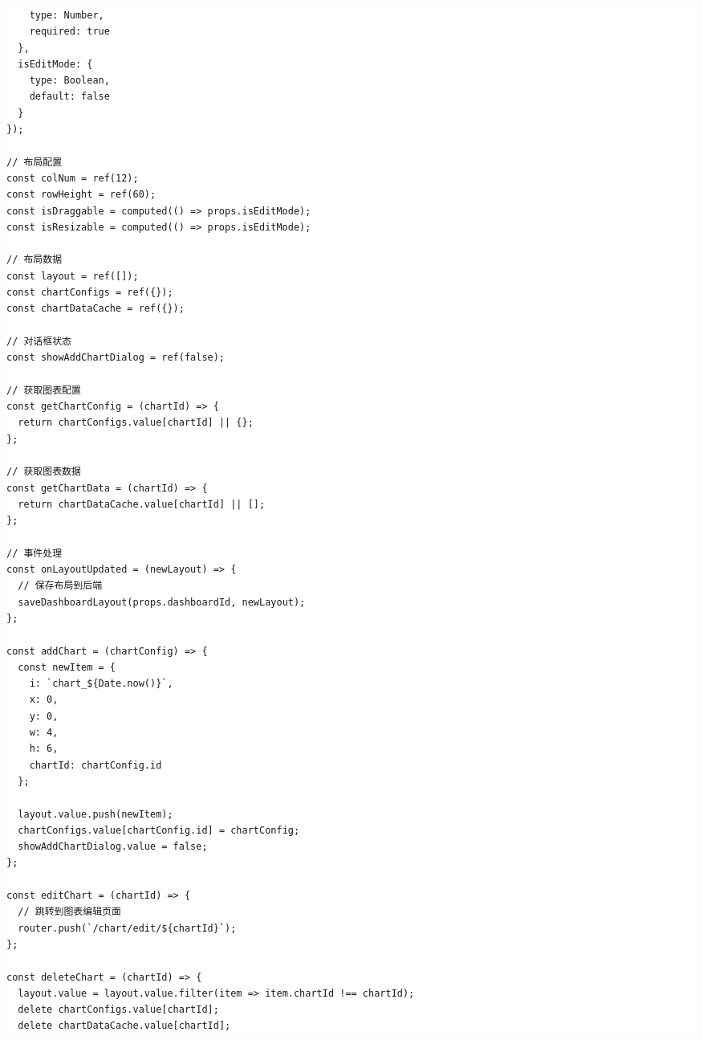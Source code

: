 ```vue
    type: Number,
    required: true
  },
  isEditMode: {
    type: Boolean,
    default: false
  }
});

// 布局配置
const colNum = ref(12);
const rowHeight = ref(60);
const isDraggable = computed(() => props.isEditMode);
const isResizable = computed(() => props.isEditMode);

// 布局数据
const layout = ref([]);
const chartConfigs = ref({});
const chartDataCache = ref({});

// 对话框状态
const showAddChartDialog = ref(false);

// 获取图表配置
const getChartConfig = (chartId) => {
  return chartConfigs.value[chartId] || {};
};

// 获取图表数据
const getChartData = (chartId) => {
  return chartDataCache.value[chartId] || [];
};

// 事件处理
const onLayoutUpdated = (newLayout) => {
  // 保存布局到后端
  saveDashboardLayout(props.dashboardId, newLayout);
};

const addChart = (chartConfig) => {
  const newItem = {
    i: `chart_${Date.now()}`,
    x: 0,
    y: 0,
    w: 4,
    h: 6,
    chartId: chartConfig.id
  };

  layout.value.push(newItem);
  chartConfigs.value[chartConfig.id] = chartConfig;
  showAddChartDialog.value = false;
};

const editChart = (chartId) => {
  // 跳转到图表编辑页面
  router.push(`/chart/edit/${chartId}`);
};

const deleteChart = (chartId) => {
  layout.value = layout.value.filter(item => item.chartId !== chartId);
  delete chartConfigs.value[chartId];
  delete chartDataCache.value[chartId];
```